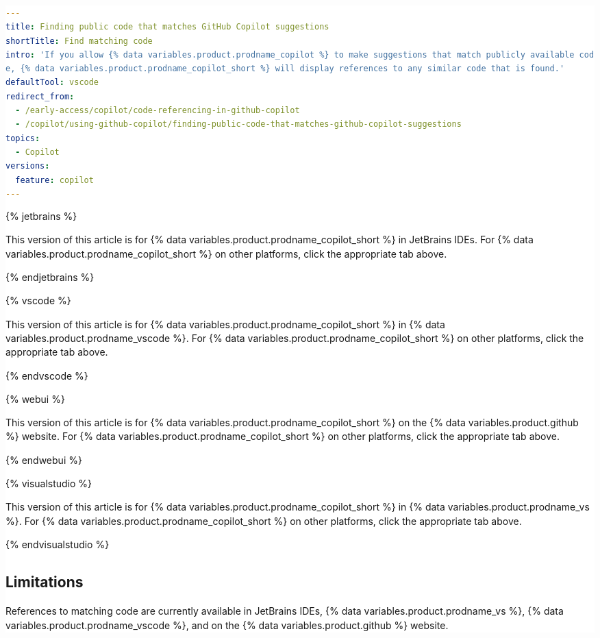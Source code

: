 ```yaml
---
title: Finding public code that matches GitHub Copilot suggestions
shortTitle: Find matching code
intro: 'If you allow {% data variables.product.prodname_copilot %} to make suggestions that match publicly available code, {% data variables.product.prodname_copilot_short %} will display references to any similar code that is found.'
defaultTool: vscode
redirect_from:
  - /early-access/copilot/code-referencing-in-github-copilot
  - /copilot/using-github-copilot/finding-public-code-that-matches-github-copilot-suggestions
topics:
  - Copilot
versions:
  feature: copilot
---
```



{% jetbrains %}

This version of this article is for {% data variables.product.prodname_copilot_short %} in JetBrains IDEs. For {% data variables.product.prodname_copilot_short %} on other platforms, click the appropriate tab above.

{% endjetbrains %}

{% vscode %}

This version of this article is for {% data variables.product.prodname_copilot_short %} in {% data variables.product.prodname_vscode %}. For {% data variables.product.prodname_copilot_short %} on other platforms, click the appropriate tab above.

{% endvscode %}

{% webui %}

This version of this article is for {% data variables.product.prodname_copilot_short %} on the {% data variables.product.github %} website. For {% data variables.product.prodname_copilot_short %} on other platforms, click the appropriate tab above.

{% endwebui %}

{% visualstudio %}

This version of this article is for {% data variables.product.prodname_copilot_short %} in {% data variables.product.prodname_vs %}. For {% data variables.product.prodname_copilot_short %} on other platforms, click the appropriate tab above.

{% endvisualstudio %}

## Limitations

References to matching code are currently available in JetBrains IDEs, {% data variables.product.prodname_vs %}, {% data variables.product.prodname_vscode %}, and on the {% data variables.product.github %} website.
